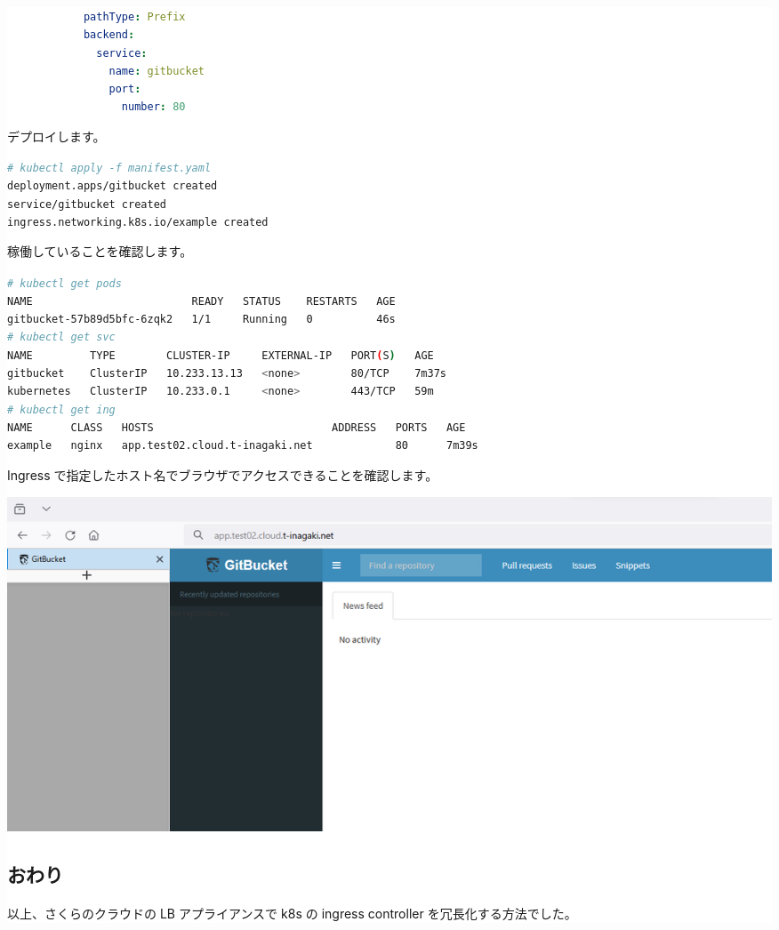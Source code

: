 ```yaml
            pathType: Prefix
            backend:
              service:
                name: gitbucket
                port:
                  number: 80
```

デプロイします。

```bash
# kubectl apply -f manifest.yaml
deployment.apps/gitbucket created
service/gitbucket created
ingress.networking.k8s.io/example created
```

稼働していることを確認します。

```bash
# kubectl get pods
NAME                         READY   STATUS    RESTARTS   AGE
gitbucket-57b89d5bfc-6zqk2   1/1     Running   0          46s
# kubectl get svc
NAME         TYPE        CLUSTER-IP     EXTERNAL-IP   PORT(S)   AGE
gitbucket    ClusterIP   10.233.13.13   <none>        80/TCP    7m37s
kubernetes   ClusterIP   10.233.0.1     <none>        443/TCP   59m
# kubectl get ing
NAME      CLASS   HOSTS                            ADDRESS   PORTS   AGE
example   nginx   app.test02.cloud.t-inagaki.net             80      7m39s
```

Ingress で指定したホスト名でブラウザでアクセスできることを確認します。

![](./images/gitbucket.png)

## おわり

以上、さくらのクラウドの LB アプライアンスで k8s の ingress controller を冗長化する方法でした。
